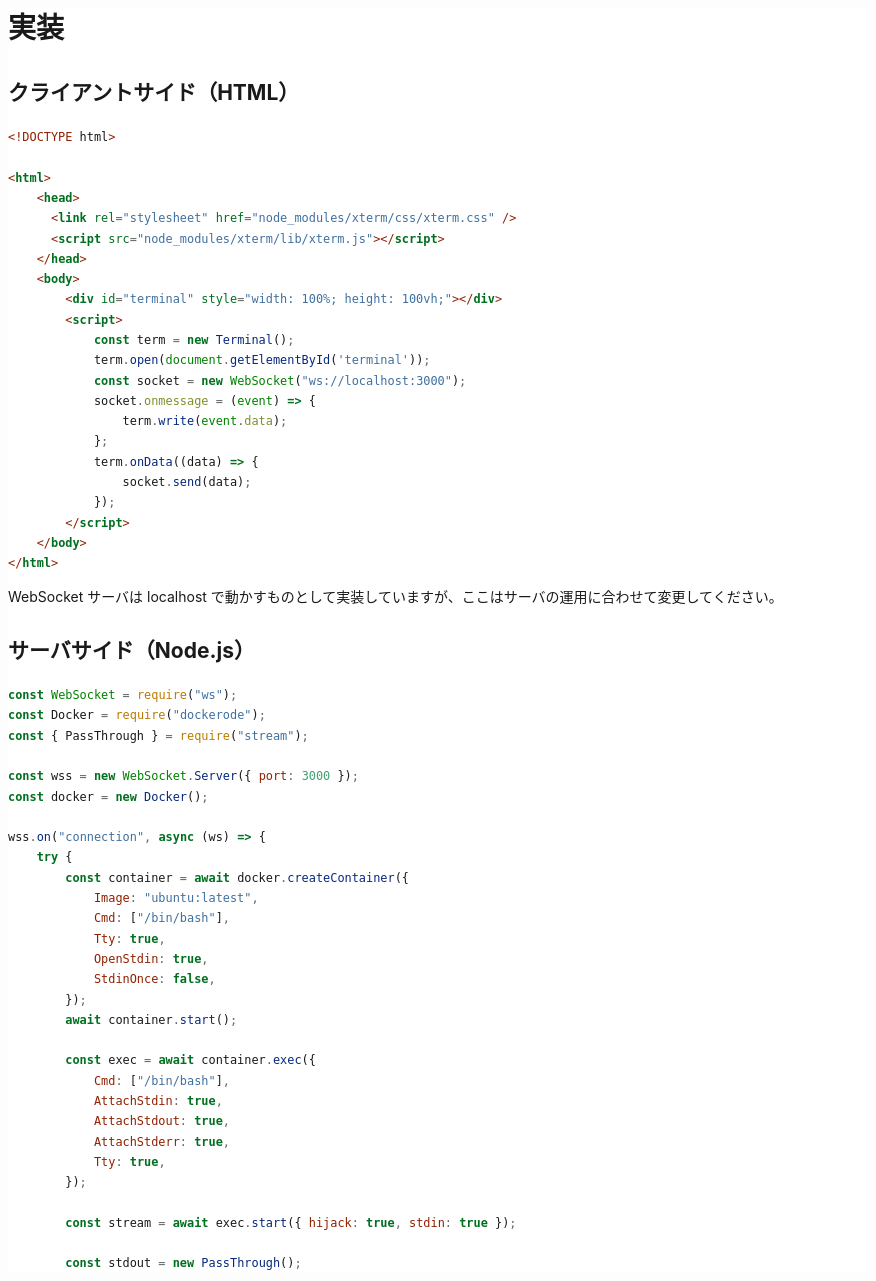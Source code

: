 # 実装

## クライアントサイド（HTML）

```html
<!DOCTYPE html>

<html>
    <head>
      <link rel="stylesheet" href="node_modules/xterm/css/xterm.css" />
      <script src="node_modules/xterm/lib/xterm.js"></script>
    </head>
    <body>
        <div id="terminal" style="width: 100%; height: 100vh;"></div>
        <script>
            const term = new Terminal();
            term.open(document.getElementById('terminal'));
            const socket = new WebSocket("ws://localhost:3000");
            socket.onmessage = (event) => {
                term.write(event.data);
            };
            term.onData((data) => {
                socket.send(data);
            });
        </script>
    </body>
</html>
```

WebSocket サーバは localhost で動かすものとして実装していますが、ここはサーバの運用に合わせて変更してください。

## サーバサイド（Node.js）

```javascript
const WebSocket = require("ws");
const Docker = require("dockerode");
const { PassThrough } = require("stream");

const wss = new WebSocket.Server({ port: 3000 });
const docker = new Docker();

wss.on("connection", async (ws) => {
    try {
        const container = await docker.createContainer({
            Image: "ubuntu:latest",
            Cmd: ["/bin/bash"],
            Tty: true,
            OpenStdin: true,
            StdinOnce: false,
        });
        await container.start();

        const exec = await container.exec({
            Cmd: ["/bin/bash"],
            AttachStdin: true,
            AttachStdout: true,
            AttachStderr: true,
            Tty: true,
        });

        const stream = await exec.start({ hijack: true, stdin: true });

        const stdout = new PassThrough();
```